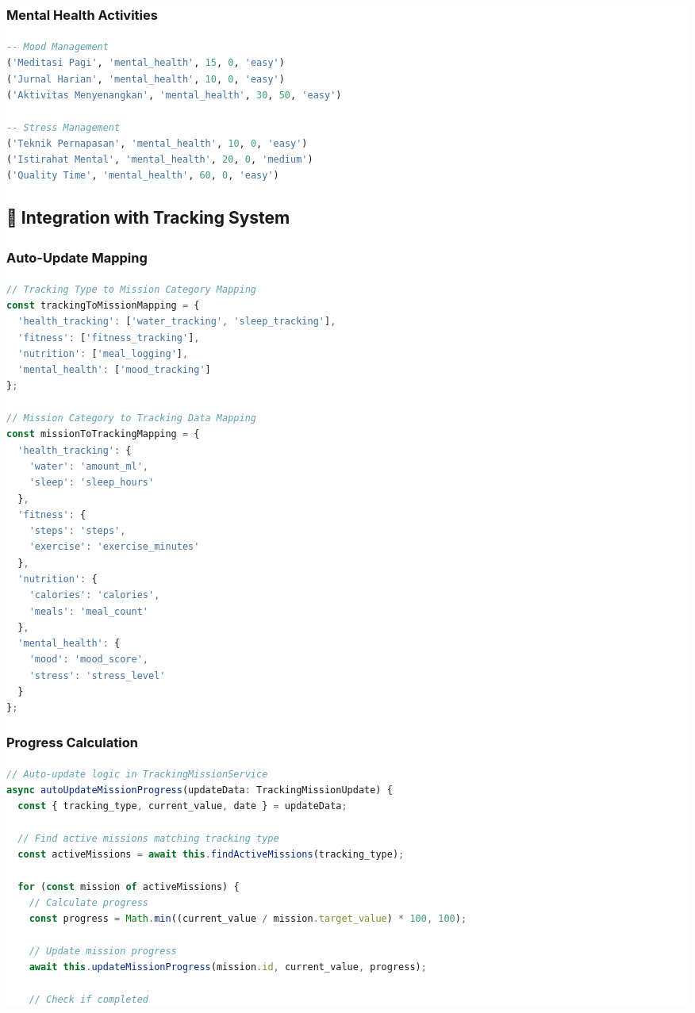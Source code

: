 ### Mental Health Activities
```sql
-- Mood Management
('Meditasi Pagi', 'mental_health', 15, 0, 'easy')
('Jurnal Harian', 'mental_health', 10, 0, 'easy')
('Aktivitas Menyenangkan', 'mental_health', 30, 50, 'easy')

-- Stress Management
('Teknik Pernapasan', 'mental_health', 10, 0, 'easy')
('Istirahat Mental', 'mental_health', 20, 0, 'medium')
('Quality Time', 'mental_health', 60, 0, 'easy')
```

## 🔗 Integration with Tracking System

### Auto-Update Mapping
```typescript
// Tracking Type to Mission Category Mapping
const trackingToMissionMapping = {
  'health_tracking': ['water_tracking', 'sleep_tracking'],
  'fitness': ['fitness_tracking'],
  'nutrition': ['meal_logging'],
  'mental_health': ['mood_tracking']
};

// Mission Category to Tracking Data Mapping
const missionToTrackingMapping = {
  'health_tracking': {
    'water': 'amount_ml',
    'sleep': 'sleep_hours'
  },
  'fitness': {
    'steps': 'steps',
    'exercise': 'exercise_minutes'
  },
  'nutrition': {
    'calories': 'calories',
    'meals': 'meal_count'
  },
  'mental_health': {
    'mood': 'mood_score',
    'stress': 'stress_level'
  }
};
```

### Progress Calculation
```typescript
// Auto-update logic in TrackingMissionService
async autoUpdateMissionProgress(updateData: TrackingMissionUpdate) {
  const { tracking_type, current_value, date } = updateData;
  
  // Find active missions matching tracking type
  const activeMissions = await this.findActiveMissions(tracking_type);
  
  for (const mission of activeMissions) {
    // Calculate progress
    const progress = Math.min((current_value / mission.target_value) * 100, 100);
    
    // Update mission progress
    await this.updateMissionProgress(mission.id, current_value, progress);
    
    // Check if completed
```